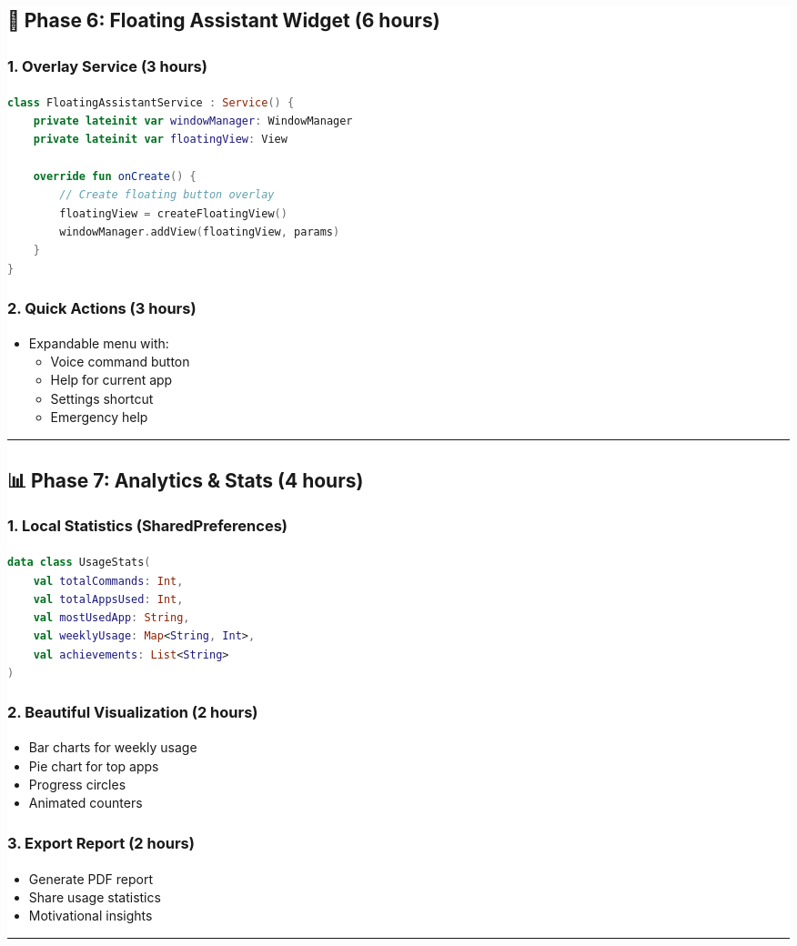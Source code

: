 
## 🎪 Phase 6: Floating Assistant Widget (6 hours)

### 1. Overlay Service (3 hours)

```kotlin
class FloatingAssistantService : Service() {
    private lateinit var windowManager: WindowManager
    private lateinit var floatingView: View
    
    override fun onCreate() {
        // Create floating button overlay
        floatingView = createFloatingView()
        windowManager.addView(floatingView, params)
    }
}
```

### 2. Quick Actions (3 hours)

- Expandable menu with:
    - Voice command button
    - Help for current app
    - Settings shortcut
    - Emergency help

---

## 📊 Phase 7: Analytics & Stats (4 hours)

### 1. Local Statistics (SharedPreferences)

```kotlin
data class UsageStats(
    val totalCommands: Int,
    val totalAppsUsed: Int,
    val mostUsedApp: String,
    val weeklyUsage: Map<String, Int>,
    val achievements: List<String>
)
```

### 2. Beautiful Visualization (2 hours)

- Bar charts for weekly usage
- Pie chart for top apps
- Progress circles
- Animated counters

### 3. Export Report (2 hours)

- Generate PDF report
- Share usage statistics
- Motivational insights

---